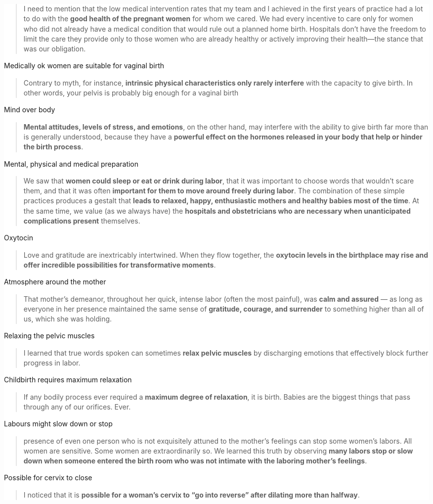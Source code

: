 > I need to mention that the low medical intervention rates that my team and I achieved in the first years of practice had a lot to do with the **good health of the pregnant women** for whom we cared. We had every incentive to care only for women who did not already have a medical condition that would rule out a planned home birth. Hospitals don’t have the freedom to limit the care they provide only to those women who are already healthy or actively improving their health—the stance that was our obligation.

Medically ok women are suitable for vaginal birth

> Contrary to myth, for instance, **intrinsic physical characteristics only rarely interfere** with the capacity to give birth. In other words, your pelvis is probably big enough for a vaginal birth

Mind over body

> **Mental attitudes, levels of stress, and emotions**, on the other hand, may interfere with the ability to give birth far more than is generally understood, because they have a **powerful effect on the hormones released in your body that help or hinder the birth process**.

Mental, physical and medical preparation

> We saw that **women could sleep or eat or drink during labor**, that it was important to choose words that wouldn’t scare them, and that it was often **important for them to move around freely during labor**. The combination of these simple practices produces a gestalt that **leads to relaxed, happy, enthusiastic mothers and healthy babies most of the time**. At the same time, we value (as we always have) the **hospitals and obstetricians who are necessary when unanticipated complications present** themselves.

Oxytocin

> Love and gratitude are inextricably intertwined. When they flow together, the **oxytocin levels in the birthplace may rise and offer incredible possibilities for transformative moments**.

Atmosphere around the mother

> That mother’s demeanor, throughout her quick, intense labor (often the most painful), was **calm and assured** — as long as everyone in her presence maintained the same sense of **gratitude, courage, and surrender** to something higher than all of us, which she was holding.

Relaxing the pelvic muscles

> I learned that true words spoken can sometimes **relax pelvic muscles** by discharging emotions that effectively block further progress in labor.

Childbirth requires maximum relaxation

> If any bodily process ever required a **maximum degree of relaxation**, it is birth. Babies are the biggest things that pass through any of our orifices. Ever.

Labours might slow down or stop

> presence of even one person who is not exquisitely attuned to the mother’s feelings can stop some women’s labors. All women are sensitive. Some women are extraordinarily so. We learned this truth by observing **many labors stop or slow down when someone entered the birth room who was not intimate with the laboring mother’s feelings**.

Possible for cervix to close

> I noticed that it is **possible for a woman’s cervix to “go into reverse” after dilating more than halfway**.
